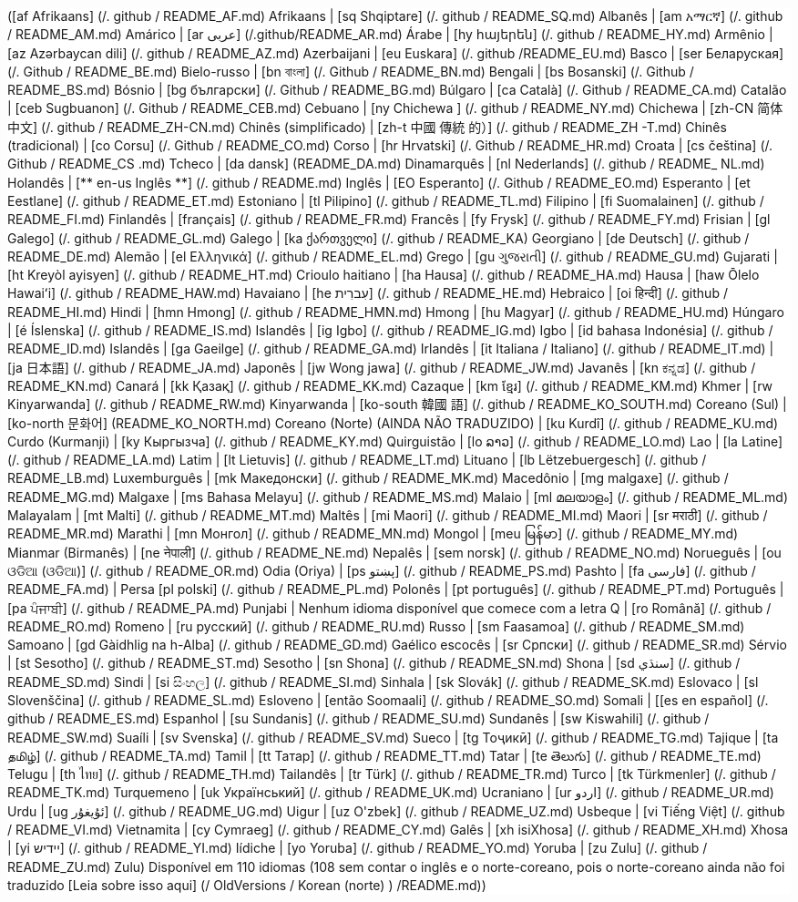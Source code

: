 ([af Afrikaans] (/. github / README_AF.md) Afrikaans | [sq Shqiptare] (/. github / README_SQ.md) Albanês | [am አማርኛ] (/. github / README_AM.md) Amárico | [ar عربى] (/.github/README_AR.md) Árabe | [hy հայերեն] (/. github / README_HY.md) Armênio | [az Azərbaycan dili] (/. github / README_AZ.md) Azerbaijani | [eu Euskara] (/. github /README_EU.md) Basco | [ser Беларуская] (/. Github / README_BE.md) Bielo-russo | [bn বাংলা] (/. Github / README_BN.md) Bengali | [bs Bosanski] (/. Github / README_BS.md) Bósnio | [bg български] (/. Github / README_BG.md) Búlgaro | [ca Català] (/. Github / README_CA.md) Catalão | [ceb Sugbuanon] (/. Github / README_CEB.md) Cebuano | [ny Chichewa ] (/. github / README_NY.md) Chichewa | [zh-CN 简体 中文] (/. github / README_ZH-CN.md) Chinês (simplificado) | [zh-t 中國 傳統 的）] (/. github / README_ZH -T.md) Chinês (tradicional) | [co Corsu] (/. Github / README_CO.md) Corso | [hr Hrvatski] (/. Github / README_HR.md) Croata | [cs čeština] (/. Github / README_CS .md) Tcheco | [da dansk] (README_DA.md) Dinamarquês | [nl Nederlands] (/. github / README_ NL.md) Holandês | [** en-us Inglês **] (/. github / README.md) Inglês | [EO Esperanto] (/. Github / README_EO.md) Esperanto | [et Eestlane] (/. github / README_ET.md) Estoniano | [tl Pilipino] (/. github / README_TL.md) Filipino | [fi Suomalainen] (/. github / README_FI.md) Finlandês | [français] (/. github / README_FR.md) Francês | [fy Frysk] (/. github / README_FY.md) Frisian | [gl Galego] (/. github / README_GL.md) Galego | [ka ქართველი] (/. github / README_KA) Georgiano | [de Deutsch] (/. github / README_DE.md) Alemão | [el Ελληνικά] (/. github / README_EL.md) Grego | [gu ગુજરાતી] (/. github / README_GU.md) Gujarati | [ht Kreyòl ayisyen] (/. github / README_HT.md) Crioulo haitiano | [ha Hausa] (/. github / README_HA.md) Hausa | [haw Ōlelo Hawaiʻi] (/. github / README_HAW.md) Havaiano | [he עִברִית] (/. github / README_HE.md) Hebraico | [oi हिन्दी] (/. github / README_HI.md) Hindi | [hmn Hmong] (/. github / README_HMN.md) Hmong | [hu Magyar] (/. github / README_HU.md) Húngaro | [é Íslenska] (/. github / README_IS.md) Islandês | [ig Igbo] (/. github / README_IG.md) Igbo | [id bahasa Indonésia] (/. github / README_ID.md) Islandês | [ga Gaeilge] (/. github / README_GA.md) Irlandês | [it Italiana / Italiano] (/. github / README_IT.md) | [ja 日本語] (/. github / README_JA.md) Japonês | [jw Wong jawa] (/. github / README_JW.md) Javanês | [kn ಕನ್ನಡ] (/. github / README_KN.md) Canará | [kk Қазақ] (/. github / README_KK.md) Cazaque | [km ខ្មែរ] (/. github / README_KM.md) Khmer | [rw Kinyarwanda] (/. github / README_RW.md) Kinyarwanda | [ko-south 韓國 語] (/. github / README_KO_SOUTH.md) Coreano (Sul) | [ko-north 문화어] (README_KO_NORTH.md) Coreano (Norte) (AINDA NÃO TRADUZIDO) | [ku Kurdî] (/. github / README_KU.md) Curdo (Kurmanji) | [ky Кыргызча] (/. github / README_KY.md) Quirguistão | [lo ລາວ] (/. github / README_LO.md) Lao | [la Latine] (/. github / README_LA.md) Latim | [lt Lietuvis] (/. github / README_LT.md) Lituano | [lb Lëtzebuergesch] (/. github / README_LB.md) Luxemburguês | [mk Македонски] (/. github / README_MK.md) Macedônio | [mg malgaxe] (/. github / README_MG.md) Malgaxe | [ms Bahasa Melayu] (/. github / README_MS.md) Malaio | [ml മലയാളം] (/. github / README_ML.md) Malayalam | [mt Malti] (/. github / README_MT.md) Maltês | [mi Maori] (/. github / README_MI.md) Maori | [sr मराठी] (/. github / README_MR.md) Marathi | [mn Монгол] (/. github / README_MN.md) Mongol | [meu မြန်မာ] (/. github / README_MY.md) Mianmar (Birmanês) | [ne नेपाली] (/. github / README_NE.md) Nepalês | [sem norsk] (/. github / README_NO.md) Norueguês | [ou ଓଡିଆ (ଓଡିଆ)] (/. github / README_OR.md) Odia (Oriya) | [ps پښتو] (/. github / README_PS.md) Pashto | [fa فارسی] (/. github / README_FA.md) | Persa [pl polski] (/. github / README_PL.md) Polonês | [pt português] (/. github / README_PT.md) Português | [pa ਪੰਜਾਬੀ] (/. github / README_PA.md) Punjabi | Nenhum idioma disponível que comece com a letra Q | [ro Română] (/. github / README_RO.md) Romeno | [ru русский] (/. github / README_RU.md) Russo | [sm Faasamoa] (/. github / README_SM.md) Samoano | [gd Gàidhlig na h-Alba] (/. github / README_GD.md) Gaélico escocês | [sr Српски] (/. github / README_SR.md) Sérvio | [st Sesotho] (/. github / README_ST.md) Sesotho | [sn Shona] (/. github / README_SN.md) Shona | [sd سنڌي] (/. github / README_SD.md) Sindi | [si සිංහල] (/. github / README_SI.md) Sinhala | [sk Slovák] (/. github / README_SK.md) Eslovaco | [sl Slovenščina] (/. github / README_SL.md) Esloveno | [então Soomaali] (/. github / README_SO.md) Somali | [[es en español] (/. github / README_ES.md) Espanhol | [su Sundanis] (/. github / README_SU.md) Sundanês | [sw Kiswahili] (/. github / README_SW.md) Suaíli | [sv Svenska] (/. github / README_SV.md) Sueco | [tg Тоҷикӣ] (/. github / README_TG.md) Tajique | [ta தமிழ்] (/. github / README_TA.md) Tamil | [tt Татар] (/. github / README_TT.md) Tatar | [te తెలుగు] (/. github / README_TE.md) Telugu | [th ไทย] (/. github / README_TH.md) Tailandês | [tr Türk] (/. github / README_TR.md) Turco | [tk Türkmenler] (/. github / README_TK.md) Turquemeno | [uk Український] (/. github / README_UK.md) Ucraniano | [ur اردو] (/. github / README_UR.md) Urdu | [ug ئۇيغۇر] (/. github / README_UG.md) Uigur | [uz O'zbek] (/. github / README_UZ.md) Usbeque | [vi Tiếng Việt] (/. github / README_VI.md) Vietnamita | [cy Cymraeg] (/. github / README_CY.md) Galês | [xh isiXhosa] (/. github / README_XH.md) Xhosa | [yi יידיש] (/. github / README_YI.md) Iídiche | [yo Yoruba] (/. github / README_YO.md) Yoruba | [zu Zulu] (/. github / README_ZU.md) Zulu) Disponível em 110 idiomas (108 sem contar o inglês e o norte-coreano, pois o norte-coreano ainda não foi traduzido [Leia sobre isso aqui] (/ OldVersions / Korean (norte) ) /README.md))
